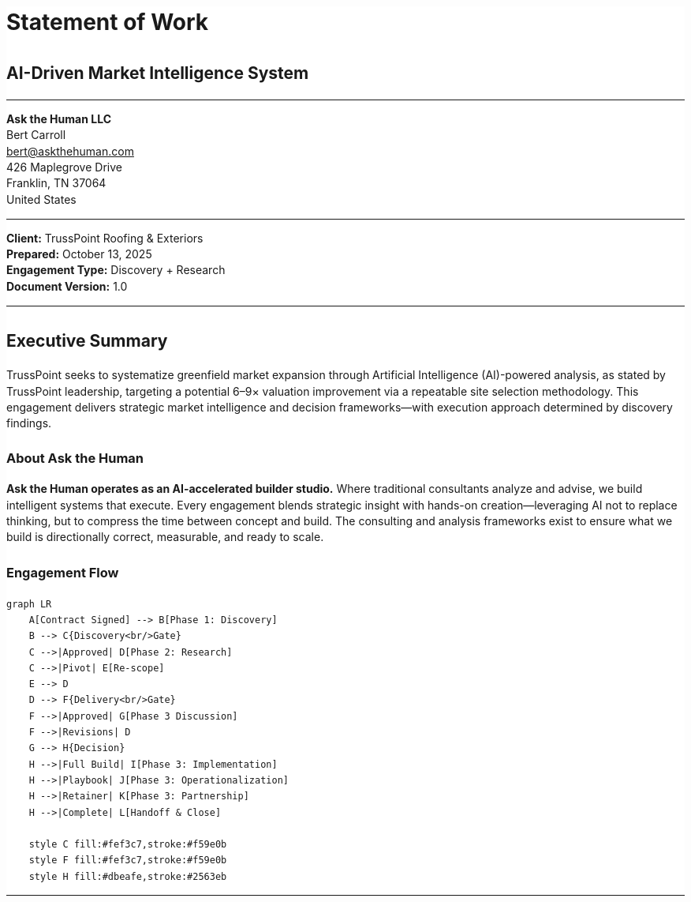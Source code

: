 # Statement of Work
## AI-Driven Market Intelligence System

---

**Ask the Human LLC**  
Bert Carroll  
bert@askthehuman.com  
426 Maplegrove Drive  
Franklin, TN 37064  
United States

---

**Client:** TrussPoint Roofing & Exteriors  
**Prepared:** October 13, 2025  
**Engagement Type:** Discovery + Research  
**Document Version:** 1.0

---

## Executive Summary

TrussPoint seeks to systematize greenfield market expansion through Artificial Intelligence (AI)-powered analysis, as stated by TrussPoint leadership, targeting a potential 6–9× valuation improvement via a repeatable site selection methodology. This engagement delivers strategic market intelligence and decision frameworks—with execution approach determined by discovery findings.

### About Ask the Human

**Ask the Human operates as an AI-accelerated builder studio.**
Where traditional consultants analyze and advise, we build intelligent systems that execute. Every engagement blends strategic insight with hands-on creation—leveraging AI not to replace thinking, but to compress the time between concept and build. The consulting and analysis frameworks exist to ensure what we build is directionally correct, measurable, and ready to scale.

### Engagement Flow

```mermaid
graph LR
    A[Contract Signed] --> B[Phase 1: Discovery]
    B --> C{Discovery<br/>Gate}
    C -->|Approved| D[Phase 2: Research]
    C -->|Pivot| E[Re-scope]
    E --> D
    D --> F{Delivery<br/>Gate}
    F -->|Approved| G[Phase 3 Discussion]
    F -->|Revisions| D
    G --> H{Decision}
    H -->|Full Build| I[Phase 3: Implementation]
    H -->|Playbook| J[Phase 3: Operationalization]
    H -->|Retainer| K[Phase 3: Partnership]
    H -->|Complete| L[Handoff & Close]

    style C fill:#fef3c7,stroke:#f59e0b
    style F fill:#fef3c7,stroke:#f59e0b
    style H fill:#dbeafe,stroke:#2563eb
```

---